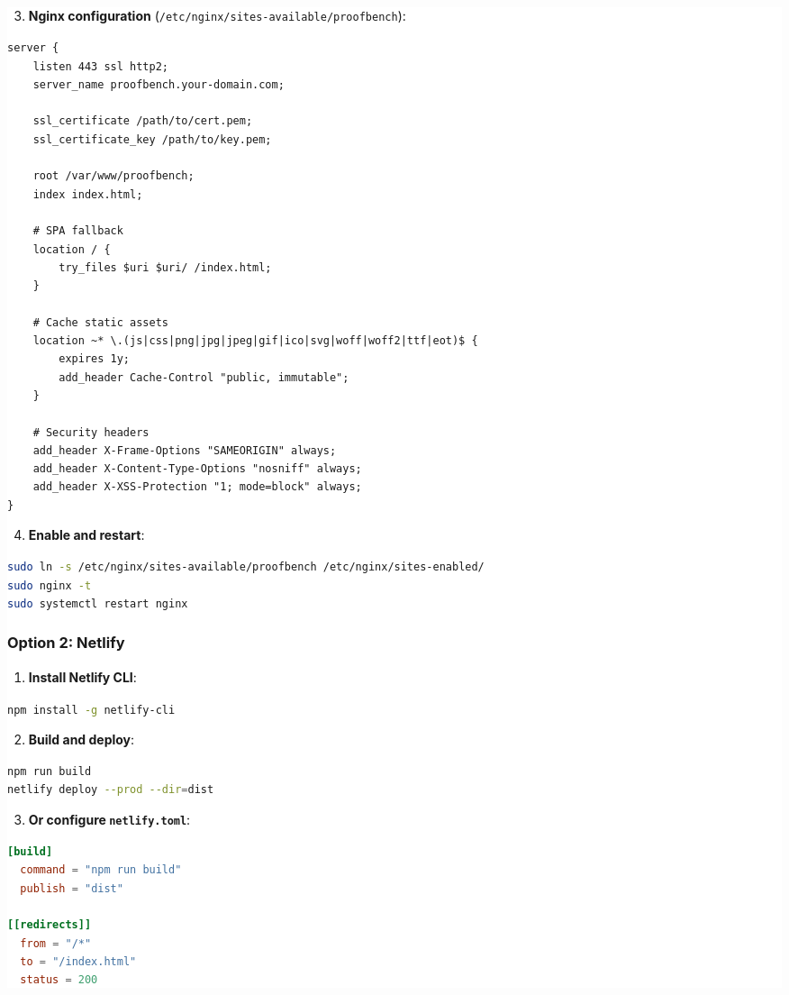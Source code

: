3. **Nginx configuration** (`/etc/nginx/sites-available/proofbench`):
```nginx
server {
    listen 443 ssl http2;
    server_name proofbench.your-domain.com;

    ssl_certificate /path/to/cert.pem;
    ssl_certificate_key /path/to/key.pem;

    root /var/www/proofbench;
    index index.html;

    # SPA fallback
    location / {
        try_files $uri $uri/ /index.html;
    }

    # Cache static assets
    location ~* \.(js|css|png|jpg|jpeg|gif|ico|svg|woff|woff2|ttf|eot)$ {
        expires 1y;
        add_header Cache-Control "public, immutable";
    }

    # Security headers
    add_header X-Frame-Options "SAMEORIGIN" always;
    add_header X-Content-Type-Options "nosniff" always;
    add_header X-XSS-Protection "1; mode=block" always;
}
```

4. **Enable and restart**:
```bash
sudo ln -s /etc/nginx/sites-available/proofbench /etc/nginx/sites-enabled/
sudo nginx -t
sudo systemctl restart nginx
```

### Option 2: Netlify

1. **Install Netlify CLI**:
```bash
npm install -g netlify-cli
```

2. **Build and deploy**:
```bash
npm run build
netlify deploy --prod --dir=dist
```

3. **Or configure `netlify.toml`**:
```toml
[build]
  command = "npm run build"
  publish = "dist"

[[redirects]]
  from = "/*"
  to = "/index.html"
  status = 200
```
